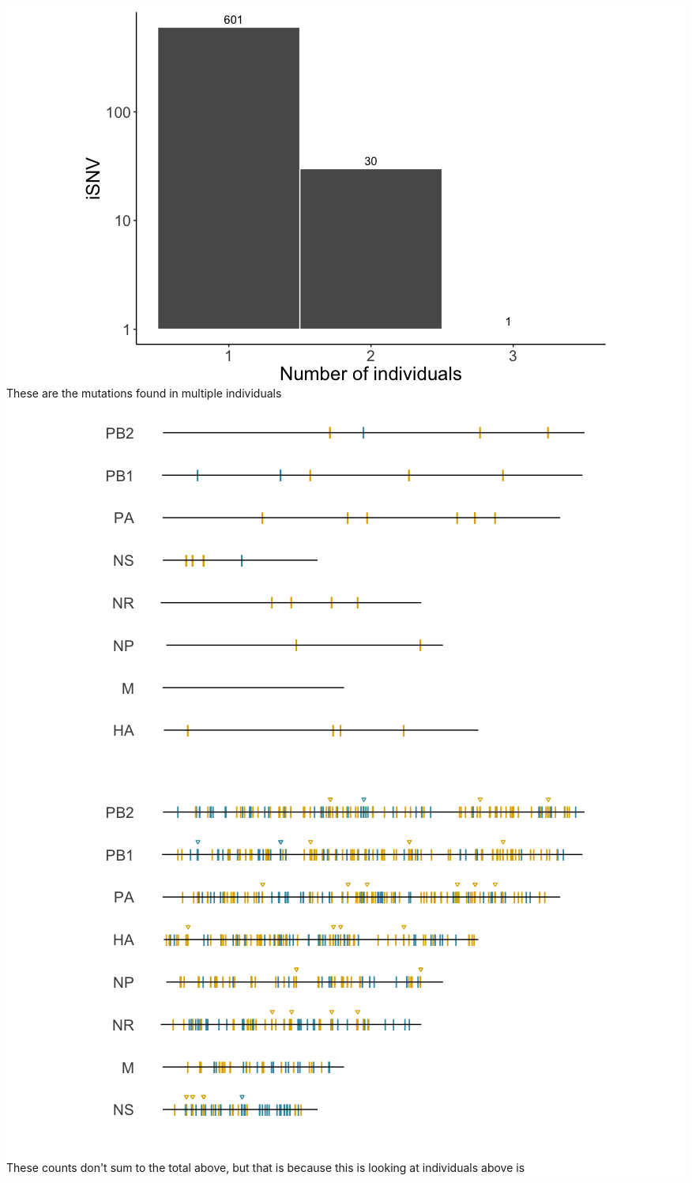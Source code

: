 <img src="Summary_stats_files/figure-markdown_github-ascii_identifiers/mutations_per_sample-1.png" style="display: block; margin: auto;" /> These are the mutations found in multiple individuals <img src="Summary_stats_files/figure-markdown_github-ascii_identifiers/unnamed-chunk-19-1.png" style="display: block; margin: auto;" /><img src="Summary_stats_files/figure-markdown_github-ascii_identifiers/unnamed-chunk-19-2.png" style="display: block; margin: auto;" /> These counts don't sum to the total above, but that is because this is looking at individuals above is